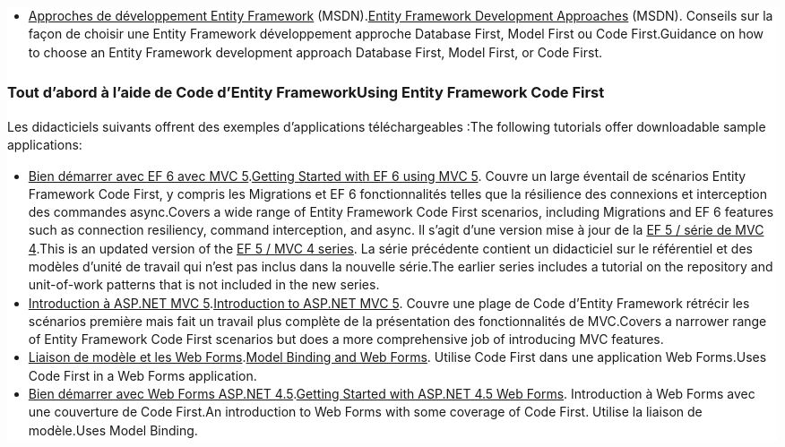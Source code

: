 - <span data-ttu-id="afa84-147">[Approches de développement Entity Framework](https://msdn.microsoft.com/library/ms178359.aspx#dbfmfcf) (MSDN).</span><span class="sxs-lookup"><span data-stu-id="afa84-147">[Entity Framework Development Approaches](https://msdn.microsoft.com/library/ms178359.aspx#dbfmfcf) (MSDN).</span></span> <span data-ttu-id="afa84-148">Conseils sur la façon de choisir une Entity Framework développement approche Database First, Model First ou Code First.</span><span class="sxs-lookup"><span data-stu-id="afa84-148">Guidance on how to choose an Entity Framework development approach Database First, Model First, or Code First.</span></span>

<a id="cf"></a>

### <a name="using-entity-framework-code-first"></a><span data-ttu-id="afa84-149">Tout d’abord à l’aide de Code d’Entity Framework</span><span class="sxs-lookup"><span data-stu-id="afa84-149">Using Entity Framework Code First</span></span>
  

<span data-ttu-id="afa84-150">Les didacticiels suivants offrent des exemples d’applications téléchargeables :</span><span class="sxs-lookup"><span data-stu-id="afa84-150">The following tutorials offer downloadable sample applications:</span></span>

- <span data-ttu-id="afa84-151">[Bien démarrer avec EF 6 avec MVC 5](../mvc/overview/getting-started/getting-started-with-ef-using-mvc/creating-an-entity-framework-data-model-for-an-asp-net-mvc-application.md).</span><span class="sxs-lookup"><span data-stu-id="afa84-151">[Getting Started with EF 6 using MVC 5](../mvc/overview/getting-started/getting-started-with-ef-using-mvc/creating-an-entity-framework-data-model-for-an-asp-net-mvc-application.md).</span></span> <span data-ttu-id="afa84-152">Couvre un large éventail de scénarios Entity Framework Code First, y compris les Migrations et EF 6 fonctionnalités telles que la résilience des connexions et interception des commandes async.</span><span class="sxs-lookup"><span data-stu-id="afa84-152">Covers a wide range of Entity Framework Code First scenarios, including Migrations and EF 6 features such as connection resiliency, command interception, and async.</span></span> <span data-ttu-id="afa84-153">Il s’agit d’une version mise à jour de la [EF 5 / série de MVC 4](../mvc/overview/older-versions/getting-started-with-ef-5-using-mvc-4/creating-an-entity-framework-data-model-for-an-asp-net-mvc-application.md).</span><span class="sxs-lookup"><span data-stu-id="afa84-153">This is an updated version of the [EF 5 / MVC 4 series](../mvc/overview/older-versions/getting-started-with-ef-5-using-mvc-4/creating-an-entity-framework-data-model-for-an-asp-net-mvc-application.md).</span></span> <span data-ttu-id="afa84-154">La série précédente contient un didacticiel sur le référentiel et des modèles d’unité de travail qui n’est pas inclus dans la nouvelle série.</span><span class="sxs-lookup"><span data-stu-id="afa84-154">The earlier series includes a tutorial on the repository and unit-of-work patterns that is not included in the new series.</span></span>
- <span data-ttu-id="afa84-155">[Introduction à ASP.NET MVC 5](../mvc/overview/getting-started/introduction/getting-started.md).</span><span class="sxs-lookup"><span data-stu-id="afa84-155">[Introduction to ASP.NET MVC 5](../mvc/overview/getting-started/introduction/getting-started.md).</span></span> <span data-ttu-id="afa84-156">Couvre une plage de Code d’Entity Framework rétrécir les scénarios première mais fait un travail plus complète de la présentation des fonctionnalités de MVC.</span><span class="sxs-lookup"><span data-stu-id="afa84-156">Covers a narrower range of Entity Framework Code First scenarios but does a more comprehensive job of introducing MVC features.</span></span>
- <span data-ttu-id="afa84-157">[Liaison de modèle et les Web Forms](https://go.microsoft.com/fwlink/?LinkId=286117).</span><span class="sxs-lookup"><span data-stu-id="afa84-157">[Model Binding and Web Forms](https://go.microsoft.com/fwlink/?LinkId=286117).</span></span> <span data-ttu-id="afa84-158">Utilise Code First dans une application Web Forms.</span><span class="sxs-lookup"><span data-stu-id="afa84-158">Uses Code First in a Web Forms application.</span></span>
- <span data-ttu-id="afa84-159">[Bien démarrer avec Web Forms ASP.NET 4.5](../web-forms/overview/getting-started/getting-started-with-aspnet-45-web-forms/introduction-and-overview.md).</span><span class="sxs-lookup"><span data-stu-id="afa84-159">[Getting Started with ASP.NET 4.5 Web Forms](../web-forms/overview/getting-started/getting-started-with-aspnet-45-web-forms/introduction-and-overview.md).</span></span> <span data-ttu-id="afa84-160">Introduction à Web Forms avec une couverture de Code First.</span><span class="sxs-lookup"><span data-stu-id="afa84-160">An introduction to Web Forms with some coverage of Code First.</span></span> <span data-ttu-id="afa84-161">Utilise la liaison de modèle.</span><span class="sxs-lookup"><span data-stu-id="afa84-161">Uses Model Binding.</span></span>